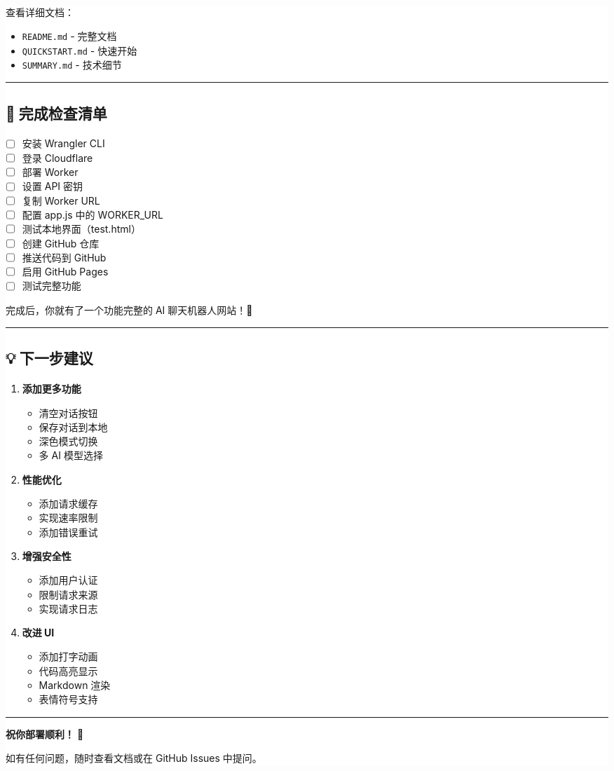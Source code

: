 查看详细文档：
- `README.md` - 完整文档
- `QUICKSTART.md` - 快速开始
- `SUMMARY.md` - 技术细节

---

## 🎉 完成检查清单

- [ ] 安装 Wrangler CLI
- [ ] 登录 Cloudflare
- [ ] 部署 Worker
- [ ] 设置 API 密钥
- [ ] 复制 Worker URL
- [ ] 配置 app.js 中的 WORKER_URL
- [ ] 测试本地界面（test.html）
- [ ] 创建 GitHub 仓库
- [ ] 推送代码到 GitHub
- [ ] 启用 GitHub Pages
- [ ] 测试完整功能

完成后，你就有了一个功能完整的 AI 聊天机器人网站！🚀

---

## 💡 下一步建议

1. **添加更多功能**
   - 清空对话按钮
   - 保存对话到本地
   - 深色模式切换
   - 多 AI 模型选择

2. **性能优化**
   - 添加请求缓存
   - 实现速率限制
   - 添加错误重试

3. **增强安全性**
   - 添加用户认证
   - 限制请求来源
   - 实现请求日志

4. **改进 UI**
   - 添加打字动画
   - 代码高亮显示
   - Markdown 渲染
   - 表情符号支持

---

**祝你部署顺利！** 🎊

如有任何问题，随时查看文档或在 GitHub Issues 中提问。

